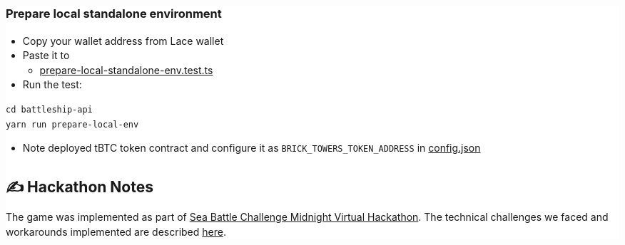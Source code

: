 ### Prepare local standalone environment

* Copy your wallet address from Lace wallet
* Paste it to
  * [prepare-local-standalone-env.test.ts](battleship-api/src/test/prepare-local-standalone-env.test.ts)
* Run the test:
```shell
cd battleship-api
yarn run prepare-local-env
```
* Note deployed tBTC token contract and configure it as `BRICK_TOWERS_TOKEN_ADDRESS` in [config.json](battleship-ui/public/config.json)

## ✍ Hackathon Notes
The game was implemented as part of [Sea Battle Challenge Midnight Virtual Hackathon](https://midnight.brightidea.com/seabattle).
The technical challenges we faced and workarounds implemented are described [here](docs/hackaton_notes.md).

